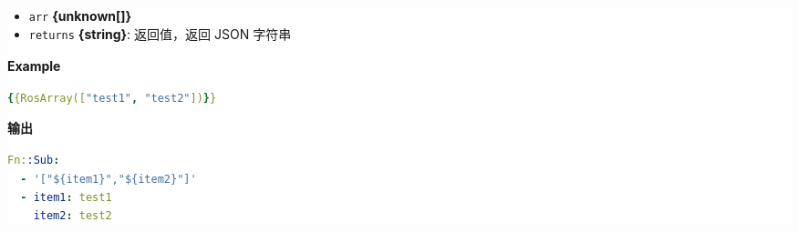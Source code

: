 * `arr` **{unknown[]}**
* `returns` **{string}**: 返回值，返回 JSON 字符串

**Example**

```yaml
{{RosArray(["test1", "test2"])}}
``` 

**输出**

```yaml
Fn::Sub:
  - '["${item1}","${item2}"]'
  - item1: test1
    item2: test2
```


